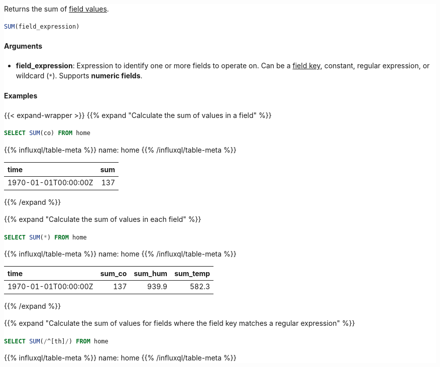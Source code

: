 Returns the sum of [field values](/influxdb/version/reference/glossary/#field-value).

```sql
SUM(field_expression)
```

#### Arguments

- **field_expression**: Expression to identify one or more fields to operate on.
  Can be a [field key](/influxdb/version/reference/glossary/#field-key),
  constant, regular expression, or wildcard (`*`).
  Supports **numeric fields**.

#### Examples

{{< expand-wrapper >}}
{{% expand "Calculate the sum of values in a field" %}}

```sql
SELECT SUM(co) FROM home
```

{{% influxql/table-meta %}}
name: home
{{% /influxql/table-meta %}}

| time                 | sum |
| :------------------- | --: |
| 1970-01-01T00:00:00Z | 137 |

{{% /expand %}}

{{% expand "Calculate the sum of values in each field" %}}

```sql
SELECT SUM(*) FROM home
```

{{% influxql/table-meta %}}
name: home
{{% /influxql/table-meta %}}

| time                 | sum_co | sum_hum | sum_temp |
| :------------------- | -----: | ------: | -------: |
| 1970-01-01T00:00:00Z |    137 |   939.9 |    582.3 |

{{% /expand %}}

{{% expand "Calculate the sum of values for fields where the field key matches a regular expression" %}}

```sql
SELECT SUM(/^[th]/) FROM home
```

{{% influxql/table-meta %}}
name: home
{{% /influxql/table-meta %}}
